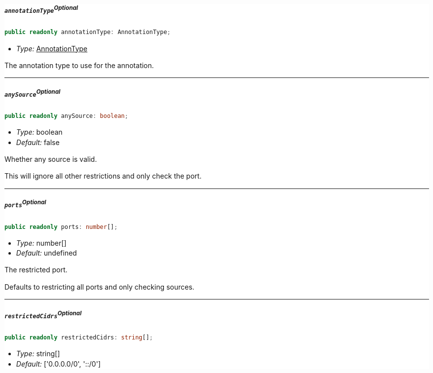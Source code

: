 
##### `annotationType`<sup>Optional</sup> <a name="annotationType" id="@renovosolutions/cdk-aspects-library-security-group.AspectPropsExtended.property.annotationType"></a>

```typescript
public readonly annotationType: AnnotationType;
```

- *Type:* <a href="#@renovosolutions/cdk-aspects-library-security-group.AnnotationType">AnnotationType</a>

The annotation type to use for the annotation.

---

##### `anySource`<sup>Optional</sup> <a name="anySource" id="@renovosolutions/cdk-aspects-library-security-group.AspectPropsExtended.property.anySource"></a>

```typescript
public readonly anySource: boolean;
```

- *Type:* boolean
- *Default:* false

Whether any source is valid.

This will ignore all other restrictions and only check the port.

---

##### `ports`<sup>Optional</sup> <a name="ports" id="@renovosolutions/cdk-aspects-library-security-group.AspectPropsExtended.property.ports"></a>

```typescript
public readonly ports: number[];
```

- *Type:* number[]
- *Default:* undefined

The restricted port.

Defaults to restricting all ports and only checking sources.

---

##### `restrictedCidrs`<sup>Optional</sup> <a name="restrictedCidrs" id="@renovosolutions/cdk-aspects-library-security-group.AspectPropsExtended.property.restrictedCidrs"></a>

```typescript
public readonly restrictedCidrs: string[];
```

- *Type:* string[]
- *Default:* ['0.0.0.0/0', '::/0']
